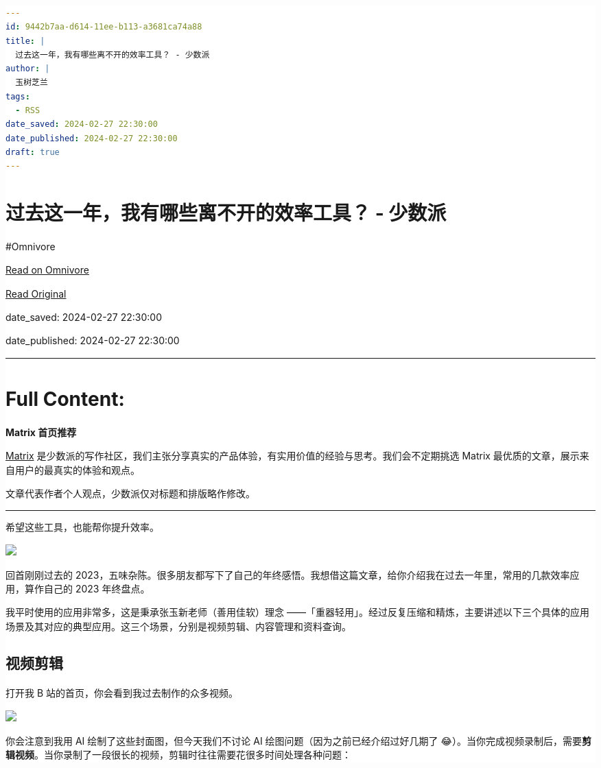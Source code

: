 ```yaml
---
id: 9442b7aa-d614-11ee-b113-a3681ca74a88
title: |
  过去这一年，我有哪些离不开的效率工具？ - 少数派
author: |
  玉树芝兰
tags:
  - RSS
date_saved: 2024-02-27 22:30:00
date_published: 2024-02-27 22:30:00
draft: true
---
```


# 过去这一年，我有哪些离不开的效率工具？ - 少数派
#Omnivore

[Read on Omnivore](https://omnivore.app/me/-18deedc6172)

[Read Original](https://sspai.com/post/85490)

date_saved: 2024-02-27 22:30:00

date_published: 2024-02-27 22:30:00

--- 

# Full Content: 

**Matrix 首页推荐**

[Matrix](https://sspai.com/matrix) 是少数派的写作社区，我们主张分享真实的产品体验，有实用价值的经验与思考。我们会不定期挑选 Matrix 最优质的文章，展示来自用户的最真实的体验和观点。

文章代表作者个人观点，少数派仅对标题和排版略作修改。

---

希望这些工具，也能帮你提升效率。

![](https://proxy-prod.omnivore-image-cache.app/0x0,smOF-41zi6TSxKyKPEAJQz6UpzGRb4z7U3mt5j4rhaWE/https://cdn.sspai.com/2024/01/01/article/76df1a439bf3af3ee8e07c378c2a0dbd?imageView2/2/w/1120/q/40/interlace/1/ignore-error/1)

回首刚刚过去的 2023，五味杂陈。很多朋友都写下了自己的年终感悟。我想借这篇文章，给你介绍我在过去一年里，常用的几款效率应用，算作自己的 2023 年终盘点。

我平时使用的应用非常多，这是秉承张玉新老师（善用佳软）理念 ——「重器轻用」。经过反复压缩和精炼，主要讲述以下三个具体的应用场景及其对应的典型应用。这三个场景，分别是视频剪辑、内容管理和资料查询。

## 视频剪辑

打开我 B 站的首页，你会看到我过去制作的众多视频。

![](https://proxy-prod.omnivore-image-cache.app/0x0,sgoEMkffs1tWfcJ6ToGPniqHQ15dEXk5Rjp6RZhM6NCE/https://cdn.sspai.com/2024/01/01/article/4ae73b269de0a8e839b7ddd4fe36fba2?imageView2/2/w/1120/q/40/interlace/1/ignore-error/1)

你会注意到我用 AI 绘制了这些封面图，但今天我们不讨论 AI 绘图问题（因为之前已经介绍过好几期了 😂）。当你完成视频录制后，需要**剪辑视频**。当你录制了一段很长的视频，剪辑时往往需要花很多时间处理各种问题：
